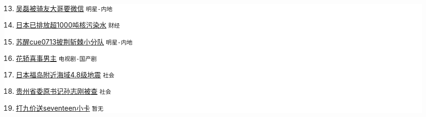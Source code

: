 13. [吴磊被骑友大哥要微信](https://m.weibo.cn/search?containerid=100103type%3D1%26t%3D10%26q%3D%23%E5%90%B4%E7%A3%8A%E8%A2%AB%E9%AA%91%E5%8F%8B%E5%A4%A7%E5%93%A5%E8%A6%81%E5%BE%AE%E4%BF%A1%23&stream_entry_id=31&isnewpage=1&extparam=seat%3D1%26stream_entry_id%3D31%26dgr%3D0%26band_rank%3D11%26filter_type%3Drealtimehot%26lcate%3D5001%26c_type%3D31%26cate%3D5001%26pos%3D11%26flag%3D2%26q%3D%2523%25E5%2590%25B4%25E7%25A3%258A%25E8%25A2%25AB%25E9%25AA%2591%25E5%258F%258B%25E5%25A4%25A7%25E5%2593%25A5%25E8%25A6%2581%25E5%25BE%25AE%25E4%25BF%25A1%2523%26realpos%3D11%26display_time%3D1693235958%26pre_seqid%3D169323595890702736376&luicode=10000011&lfid=106003type%3D25%26t%3D3%26disable_hot%3D1%26filter_type%3Drealtimehot) `明星-内地` 

14. [日本已排放超1000吨核污染水](https://m.weibo.cn/search?containerid=100103type%3D1%26t%3D10%26q%3D%23%E6%97%A5%E6%9C%AC%E5%B7%B2%E6%8E%92%E6%94%BE%E8%B6%851000%E5%90%A8%E6%A0%B8%E6%B1%A1%E6%9F%93%E6%B0%B4%23&stream_entry_id=31&isnewpage=1&extparam=seat%3D1%26stream_entry_id%3D31%26dgr%3D0%26band_rank%3D12%26filter_type%3Drealtimehot%26lcate%3D5001%26c_type%3D31%26cate%3D5001%26pos%3D12%26flag%3D0%26q%3D%2523%25E6%2597%25A5%25E6%259C%25AC%25E5%25B7%25B2%25E6%258E%2592%25E6%2594%25BE%25E8%25B6%25851000%25E5%2590%25A8%25E6%25A0%25B8%25E6%25B1%25A1%25E6%259F%2593%25E6%25B0%25B4%2523%26realpos%3D12%26display_time%3D1693235958%26pre_seqid%3D169323595890702736376&luicode=10000011&lfid=106003type%3D25%26t%3D3%26disable_hot%3D1%26filter_type%3Drealtimehot) `财经` 

15. [苏醒cue0713披荆斩棘小分队](https://m.weibo.cn/search?containerid=100103type%3D1%26t%3D10%26q%3D%23%E8%8B%8F%E9%86%92cue0713%E6%8A%AB%E8%8D%86%E6%96%A9%E6%A3%98%E5%B0%8F%E5%88%86%E9%98%9F%23&stream_entry_id=31&isnewpage=1&extparam=seat%3D1%26stream_entry_id%3D31%26dgr%3D0%26band_rank%3D13%26filter_type%3Drealtimehot%26lcate%3D5001%26c_type%3D31%26cate%3D5001%26pos%3D13%26flag%3D1%26q%3D%2523%25E8%258B%258F%25E9%2586%2592cue0713%25E6%258A%25AB%25E8%258D%2586%25E6%2596%25A9%25E6%25A3%2598%25E5%25B0%258F%25E5%2588%2586%25E9%2598%259F%2523%26realpos%3D13%26display_time%3D1693235958%26pre_seqid%3D169323595890702736376&luicode=10000011&lfid=106003type%3D25%26t%3D3%26disable_hot%3D1%26filter_type%3Drealtimehot) `明星-内地` 

16. [花轿喜事男主](https://m.weibo.cn/search?containerid=100103type%3D1%26t%3D10%26q%3D%23%E8%8A%B1%E8%BD%BF%E5%96%9C%E4%BA%8B%E7%94%B7%E4%B8%BB%23&stream_entry_id=31&isnewpage=1&extparam=seat%3D1%26stream_entry_id%3D31%26dgr%3D0%26band_rank%3D14%26filter_type%3Drealtimehot%26lcate%3D5001%26c_type%3D31%26cate%3D5001%26pos%3D14%26flag%3D0%26q%3D%2523%25E8%258A%25B1%25E8%25BD%25BF%25E5%2596%259C%25E4%25BA%258B%25E7%2594%25B7%25E4%25B8%25BB%2523%26realpos%3D14%26display_time%3D1693235958%26pre_seqid%3D169323595890702736376&luicode=10000011&lfid=106003type%3D25%26t%3D3%26disable_hot%3D1%26filter_type%3Drealtimehot) `电视剧-国产剧` 

17. [日本福岛附近海域4.8级地震](https://m.weibo.cn/search?containerid=100103type%3D1%26t%3D10%26q%3D%23%E6%97%A5%E6%9C%AC%E7%A6%8F%E5%B2%9B%E9%99%84%E8%BF%91%E6%B5%B7%E5%9F%9F4.8%E7%BA%A7%E5%9C%B0%E9%9C%87%23&stream_entry_id=31&isnewpage=1&extparam=seat%3D1%26stream_entry_id%3D31%26dgr%3D0%26band_rank%3D15%26filter_type%3Drealtimehot%26lcate%3D5001%26c_type%3D31%26cate%3D5001%26pos%3D15%26flag%3D0%26q%3D%2523%25E6%2597%25A5%25E6%259C%25AC%25E7%25A6%258F%25E5%25B2%259B%25E9%2599%2584%25E8%25BF%2591%25E6%25B5%25B7%25E5%259F%259F4.8%25E7%25BA%25A7%25E5%259C%25B0%25E9%259C%2587%2523%26realpos%3D15%26display_time%3D1693235958%26pre_seqid%3D169323595890702736376&luicode=10000011&lfid=106003type%3D25%26t%3D3%26disable_hot%3D1%26filter_type%3Drealtimehot) `社会` 

18. [贵州省委原书记孙志刚被查](https://m.weibo.cn/search?containerid=100103type%3D1%26t%3D10%26q%3D%23%E8%B4%B5%E5%B7%9E%E7%9C%81%E5%A7%94%E5%8E%9F%E4%B9%A6%E8%AE%B0%E5%AD%99%E5%BF%97%E5%88%9A%E8%A2%AB%E6%9F%A5%23&stream_entry_id=31&isnewpage=1&extparam=seat%3D1%26stream_entry_id%3D31%26dgr%3D0%26band_rank%3D16%26filter_type%3Drealtimehot%26lcate%3D5001%26c_type%3D31%26cate%3D5001%26pos%3D16%26flag%3D0%26q%3D%2523%25E8%25B4%25B5%25E5%25B7%259E%25E7%259C%2581%25E5%25A7%2594%25E5%258E%259F%25E4%25B9%25A6%25E8%25AE%25B0%25E5%25AD%2599%25E5%25BF%2597%25E5%2588%259A%25E8%25A2%25AB%25E6%259F%25A5%2523%26realpos%3D16%26display_time%3D1693235958%26pre_seqid%3D169323595890702736376&luicode=10000011&lfid=106003type%3D25%26t%3D3%26disable_hot%3D1%26filter_type%3Drealtimehot) `社会` 

19. [打九价送seventeen小卡](https://m.weibo.cn/search?containerid=100103type%3D1%26t%3D10%26q%3D%E6%89%93%E4%B9%9D%E4%BB%B7%E9%80%81seventeen%E5%B0%8F%E5%8D%A1&stream_entry_id=31&isnewpage=1&extparam=seat%3D1%26stream_entry_id%3D31%26dgr%3D0%26band_rank%3D17%26filter_type%3Drealtimehot%26lcate%3D5001%26c_type%3D31%26cate%3D5001%26pos%3D17%26flag%3D0%26q%3D%25E6%2589%2593%25E4%25B9%259D%25E4%25BB%25B7%25E9%2580%2581seventeen%25E5%25B0%258F%25E5%258D%25A1%26realpos%3D17%26display_time%3D1693235958%26pre_seqid%3D169323595890702736376&luicode=10000011&lfid=106003type%3D25%26t%3D3%26disable_hot%3D1%26filter_type%3Drealtimehot) `暂无` 
